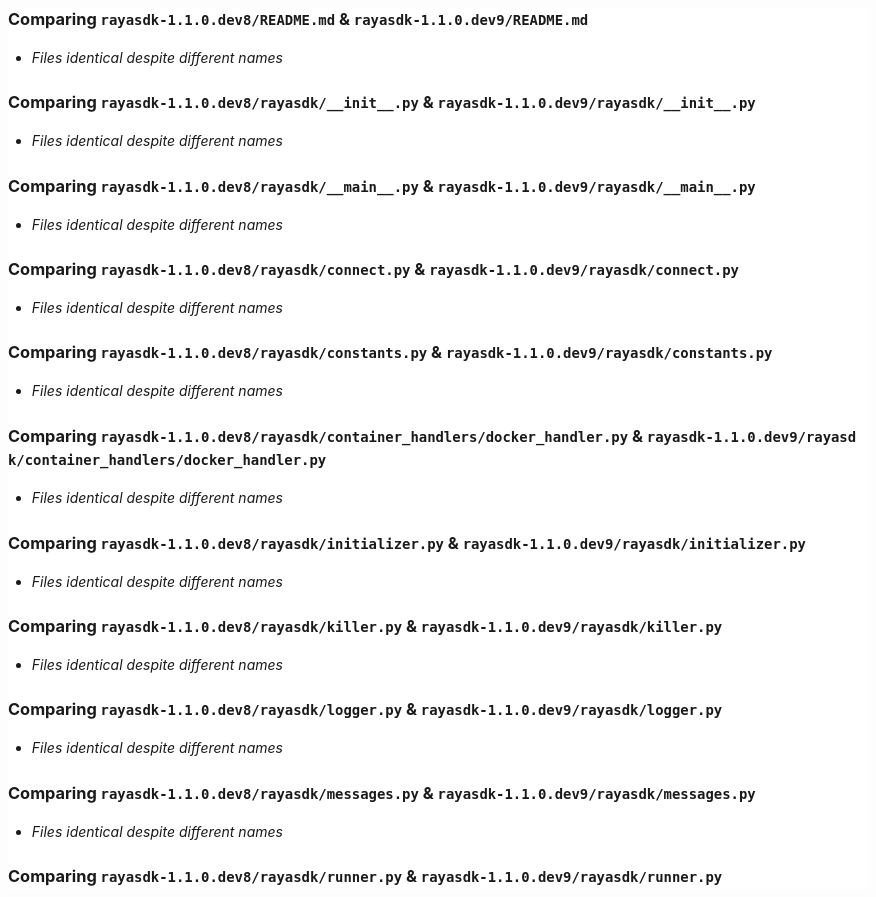 ### Comparing `rayasdk-1.1.0.dev8/README.md` & `rayasdk-1.1.0.dev9/README.md`

 * *Files identical despite different names*

### Comparing `rayasdk-1.1.0.dev8/rayasdk/__init__.py` & `rayasdk-1.1.0.dev9/rayasdk/__init__.py`

 * *Files identical despite different names*

### Comparing `rayasdk-1.1.0.dev8/rayasdk/__main__.py` & `rayasdk-1.1.0.dev9/rayasdk/__main__.py`

 * *Files identical despite different names*

### Comparing `rayasdk-1.1.0.dev8/rayasdk/connect.py` & `rayasdk-1.1.0.dev9/rayasdk/connect.py`

 * *Files identical despite different names*

### Comparing `rayasdk-1.1.0.dev8/rayasdk/constants.py` & `rayasdk-1.1.0.dev9/rayasdk/constants.py`

 * *Files identical despite different names*

### Comparing `rayasdk-1.1.0.dev8/rayasdk/container_handlers/docker_handler.py` & `rayasdk-1.1.0.dev9/rayasdk/container_handlers/docker_handler.py`

 * *Files identical despite different names*

### Comparing `rayasdk-1.1.0.dev8/rayasdk/initializer.py` & `rayasdk-1.1.0.dev9/rayasdk/initializer.py`

 * *Files identical despite different names*

### Comparing `rayasdk-1.1.0.dev8/rayasdk/killer.py` & `rayasdk-1.1.0.dev9/rayasdk/killer.py`

 * *Files identical despite different names*

### Comparing `rayasdk-1.1.0.dev8/rayasdk/logger.py` & `rayasdk-1.1.0.dev9/rayasdk/logger.py`

 * *Files identical despite different names*

### Comparing `rayasdk-1.1.0.dev8/rayasdk/messages.py` & `rayasdk-1.1.0.dev9/rayasdk/messages.py`

 * *Files identical despite different names*

### Comparing `rayasdk-1.1.0.dev8/rayasdk/runner.py` & `rayasdk-1.1.0.dev9/rayasdk/runner.py`

